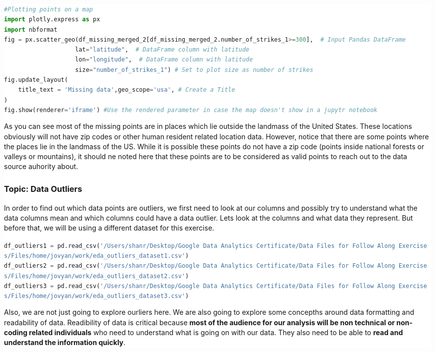 
```python
#Plotting points on a map
import plotly.express as px
import nbformat
fig = px.scatter_geo(df_missing_merged_2[df_missing_merged_2.number_of_strikes_1>=300],  # Input Pandas DataFrame
                    lat="latitude",  # DataFrame column with latitude
                    lon="longitude",  # DataFrame column with latitude
                    size="number_of_strikes_1") # Set to plot size as number of strikes
fig.update_layout(
    title_text = 'Missing data',geo_scope='usa', # Create a Title
)
fig.show(renderer='iframe') #Use the rendered parameter in case the map doesn't show in a jupytr notebook
```


<iframe
    scrolling="no"
    width="100%"
    height="545px"
    src="iframe_figures/figure_8.html"
    frameborder="0"
    allowfullscreen
></iframe>



As you can see most of the missing points are in places which lie outside the landmass of the United States. These locations obviously will not have zip codes or other human resident related location data. 
However, notice that there are some points where the places lie in the landmass of the US. While it is possible these points do not have a zip code (points inside national forests or valleys or mountains), it should ne noted here that these points are to be considered as valid points to reach out to the data source auhority about. 

### Topic: Data Outliers

In order to find out which data points are outliers, we first need to look at our columns and possibly try to understand what the data columns mean and which columns could have a data outlier. Lets look at the columns and what data they represent. But before that, we will be using a different dataset for this exercise. 


```python
df_outliers1 = pd.read_csv('/Users/shanr/Desktop/Google Data Analytics Certificate/Data Files for Follow Along Exercises/Files/home/jovyan/work/eda_outliers_dataset1.csv')
df_outliers2 = pd.read_csv('/Users/shanr/Desktop/Google Data Analytics Certificate/Data Files for Follow Along Exercises/Files/home/jovyan/work/eda_outliers_dataset2.csv')
df_outliers3 = pd.read_csv('/Users/shanr/Desktop/Google Data Analytics Certificate/Data Files for Follow Along Exercises/Files/home/jovyan/work/eda_outliers_dataset3.csv')
```

Also, we are not just going to explore ourliers here. We are also going to explore some concepths around data formatting and readability of data. Readibility of data is critical because **most of the audience for our analysis will be non technical or non-coding related individuals** who need to understand what is going on with our data. They also need to be able to **read and understand the information quickly**.

